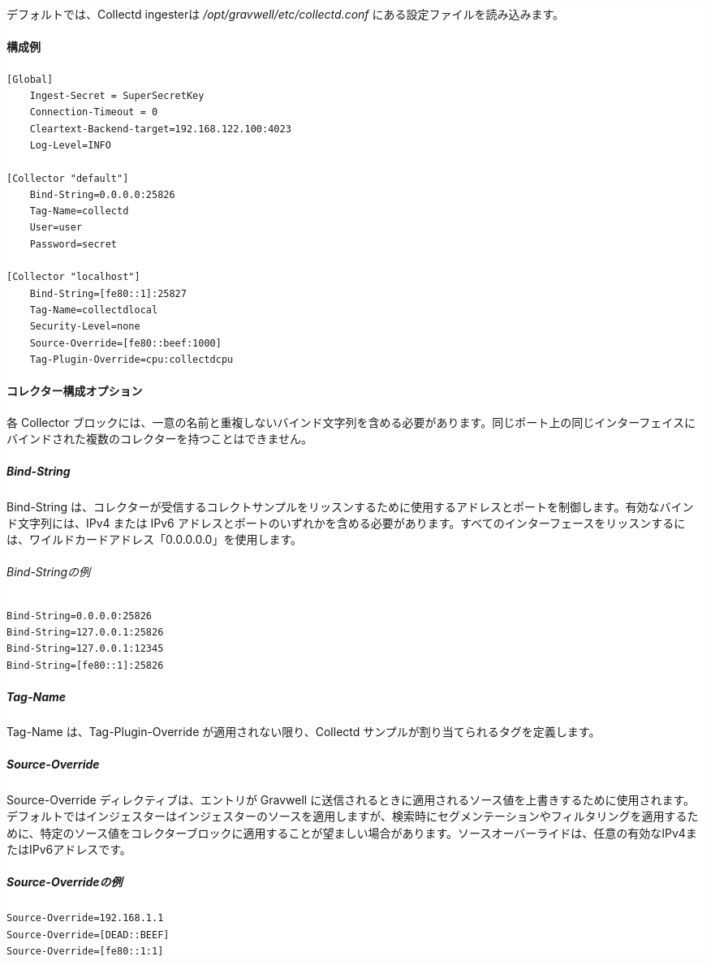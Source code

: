 デフォルトでは、Collectd ingesterは _/opt/gravwell/etc/collectd.conf_ にある設定ファイルを読み込みます。

#### 構成例

```
[Global]
	Ingest-Secret = SuperSecretKey
	Connection-Timeout = 0
	Cleartext-Backend-target=192.168.122.100:4023
	Log-Level=INFO

[Collector "default"]
	Bind-String=0.0.0.0:25826
	Tag-Name=collectd
	User=user
	Password=secret

[Collector "localhost"]
	Bind-String=[fe80::1]:25827
	Tag-Name=collectdlocal
	Security-Level=none
	Source-Override=[fe80::beef:1000]
	Tag-Plugin-Override=cpu:collectdcpu
```

#### コレクター構成オプション

各 Collector ブロックには、一意の名前と重複しないバインド文字列を含める必要があります。同じポート上の同じインターフェイスにバインドされた複数のコレクターを持つことはできません。

##### Bind-String

Bind-String は、コレクターが受信するコレクトサンプルをリッスンするために使用するアドレスとポートを制御します。有効なバインド文字列には、IPv4 または IPv6 アドレスとポートのいずれかを含める必要があります。すべてのインターフェースをリッスンするには、ワイルドカードアドレス「0.0.0.0.0」を使用します。

###### Bind-Stringの例
```
Bind-String=0.0.0.0:25826
Bind-String=127.0.0.1:25826
Bind-String=127.0.0.1:12345
Bind-String=[fe80::1]:25826
```

##### Tag-Name

Tag-Name は、Tag-Plugin-Override が適用されない限り、Collectd サンプルが割り当てられるタグを定義します。

##### Source-Override

Source-Override ディレクティブは、エントリが Gravwell に送信されるときに適用されるソース値を上書きするために使用されます。デフォルトではインジェスターはインジェスターのソースを適用しますが、検索時にセグメンテーションやフィルタリングを適用するために、特定のソース値をコレクターブロックに適用することが望ましい場合があります。ソースオーバーライドは、任意の有効なIPv4またはIPv6アドレスです。

##### Source-Overrideの例
```
Source-Override=192.168.1.1
Source-Override=[DEAD::BEEF]
Source-Override=[fe80::1:1]
```
